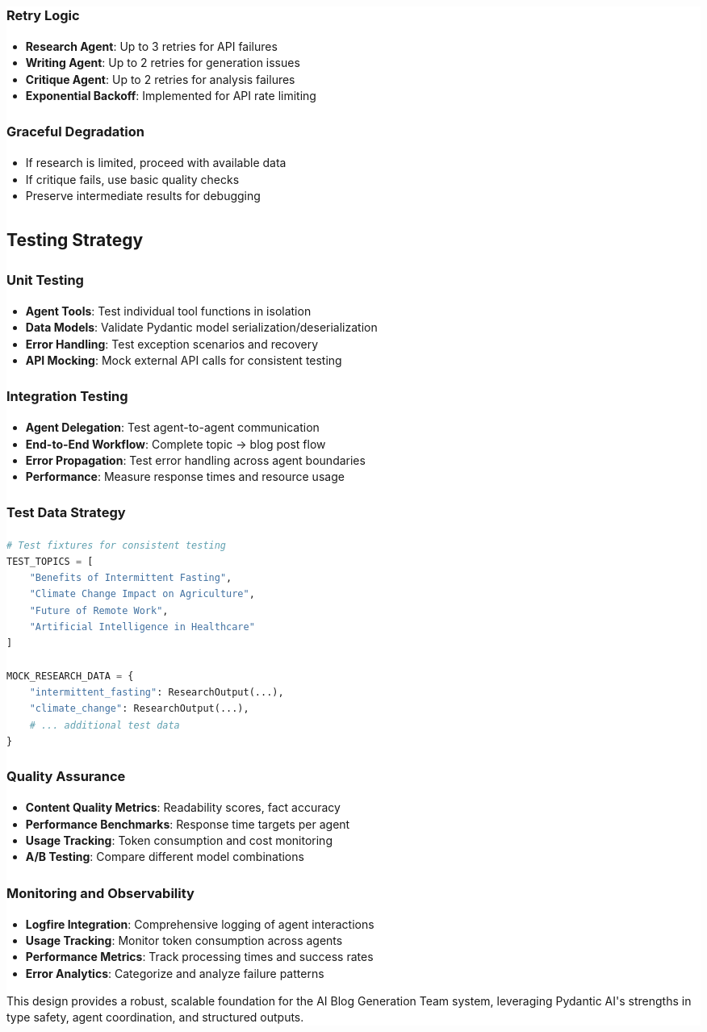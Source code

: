 ### Retry Logic
- **Research Agent**: Up to 3 retries for API failures
- **Writing Agent**: Up to 2 retries for generation issues
- **Critique Agent**: Up to 2 retries for analysis failures
- **Exponential Backoff**: Implemented for API rate limiting

### Graceful Degradation
- If research is limited, proceed with available data
- If critique fails, use basic quality checks
- Preserve intermediate results for debugging

## Testing Strategy

### Unit Testing
- **Agent Tools**: Test individual tool functions in isolation
- **Data Models**: Validate Pydantic model serialization/deserialization
- **Error Handling**: Test exception scenarios and recovery
- **API Mocking**: Mock external API calls for consistent testing

### Integration Testing
- **Agent Delegation**: Test agent-to-agent communication
- **End-to-End Workflow**: Complete topic → blog post flow
- **Error Propagation**: Test error handling across agent boundaries
- **Performance**: Measure response times and resource usage

### Test Data Strategy
```python
# Test fixtures for consistent testing
TEST_TOPICS = [
    "Benefits of Intermittent Fasting",
    "Climate Change Impact on Agriculture", 
    "Future of Remote Work",
    "Artificial Intelligence in Healthcare"
]

MOCK_RESEARCH_DATA = {
    "intermittent_fasting": ResearchOutput(...),
    "climate_change": ResearchOutput(...),
    # ... additional test data
}
```

### Quality Assurance
- **Content Quality Metrics**: Readability scores, fact accuracy
- **Performance Benchmarks**: Response time targets per agent
- **Usage Tracking**: Token consumption and cost monitoring
- **A/B Testing**: Compare different model combinations

### Monitoring and Observability
- **Logfire Integration**: Comprehensive logging of agent interactions
- **Usage Tracking**: Monitor token consumption across agents
- **Performance Metrics**: Track processing times and success rates
- **Error Analytics**: Categorize and analyze failure patterns

This design provides a robust, scalable foundation for the AI Blog Generation Team system, leveraging Pydantic AI's strengths in type safety, agent coordination, and structured outputs.